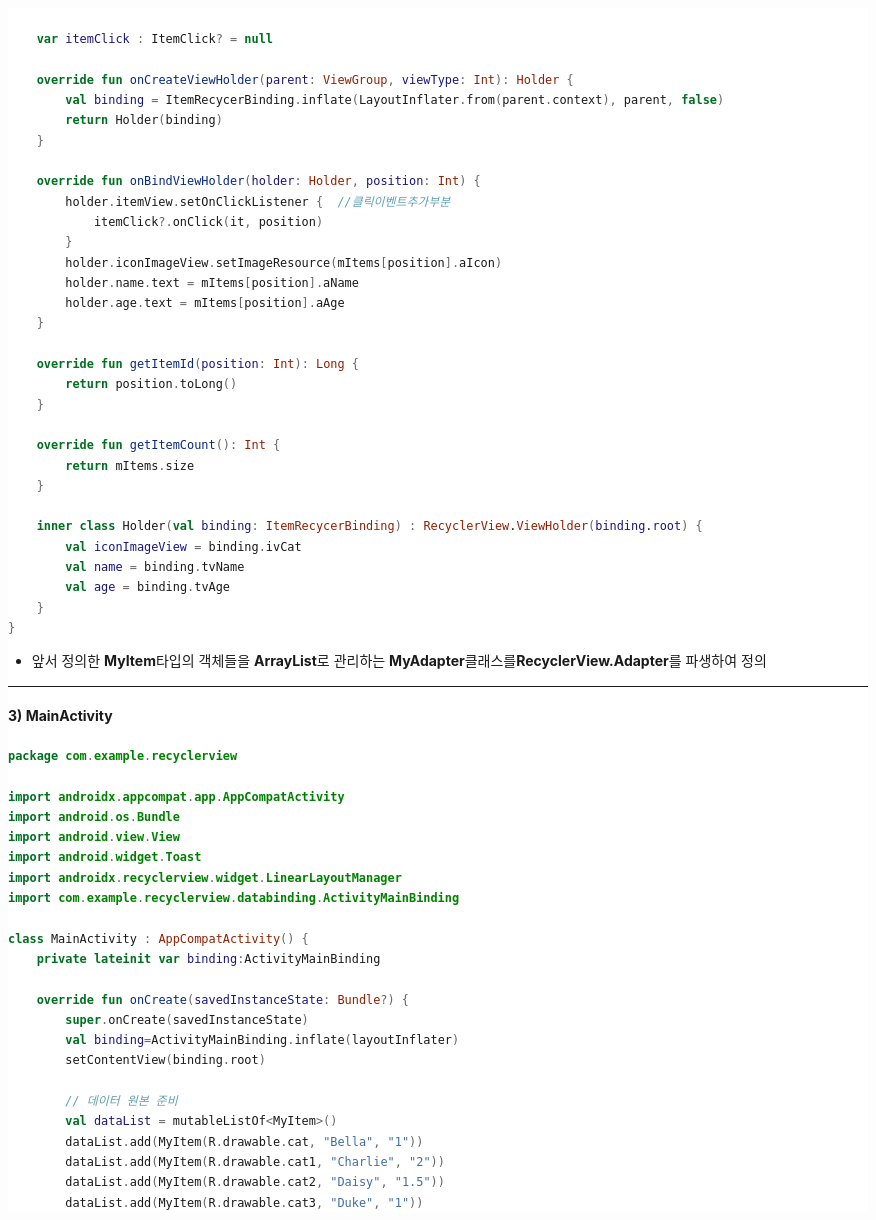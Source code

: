 ```kotlin

    var itemClick : ItemClick? = null

    override fun onCreateViewHolder(parent: ViewGroup, viewType: Int): Holder {
        val binding = ItemRecycerBinding.inflate(LayoutInflater.from(parent.context), parent, false)
        return Holder(binding)
    }

    override fun onBindViewHolder(holder: Holder, position: Int) {
        holder.itemView.setOnClickListener {  //클릭이벤트추가부분
            itemClick?.onClick(it, position)
        }
        holder.iconImageView.setImageResource(mItems[position].aIcon)
        holder.name.text = mItems[position].aName
        holder.age.text = mItems[position].aAge
    }

    override fun getItemId(position: Int): Long {
        return position.toLong()
    }

    override fun getItemCount(): Int {
        return mItems.size
    }

    inner class Holder(val binding: ItemRecycerBinding) : RecyclerView.ViewHolder(binding.root) {
        val iconImageView = binding.ivCat
        val name = binding.tvName
        val age = binding.tvAge
    }
}
```

* 앞서 정의한 **MyItem**타입의 객체들을 **ArrayList**로 관리하는 **MyAdapter**클래스를**RecyclerView.Adapter**를 파생하여 정의

---

#### 3) MainActivity

```kotlin
package com.example.recyclerview

import androidx.appcompat.app.AppCompatActivity
import android.os.Bundle
import android.view.View
import android.widget.Toast
import androidx.recyclerview.widget.LinearLayoutManager
import com.example.recyclerview.databinding.ActivityMainBinding

class MainActivity : AppCompatActivity() {
    private lateinit var binding:ActivityMainBinding

    override fun onCreate(savedInstanceState: Bundle?) {
        super.onCreate(savedInstanceState)
        val binding=ActivityMainBinding.inflate(layoutInflater)
        setContentView(binding.root)

        // 데이터 원본 준비
        val dataList = mutableListOf<MyItem>()
        dataList.add(MyItem(R.drawable.cat, "Bella", "1"))
        dataList.add(MyItem(R.drawable.cat1, "Charlie", "2"))
        dataList.add(MyItem(R.drawable.cat2, "Daisy", "1.5"))
        dataList.add(MyItem(R.drawable.cat3, "Duke", "1"))
```